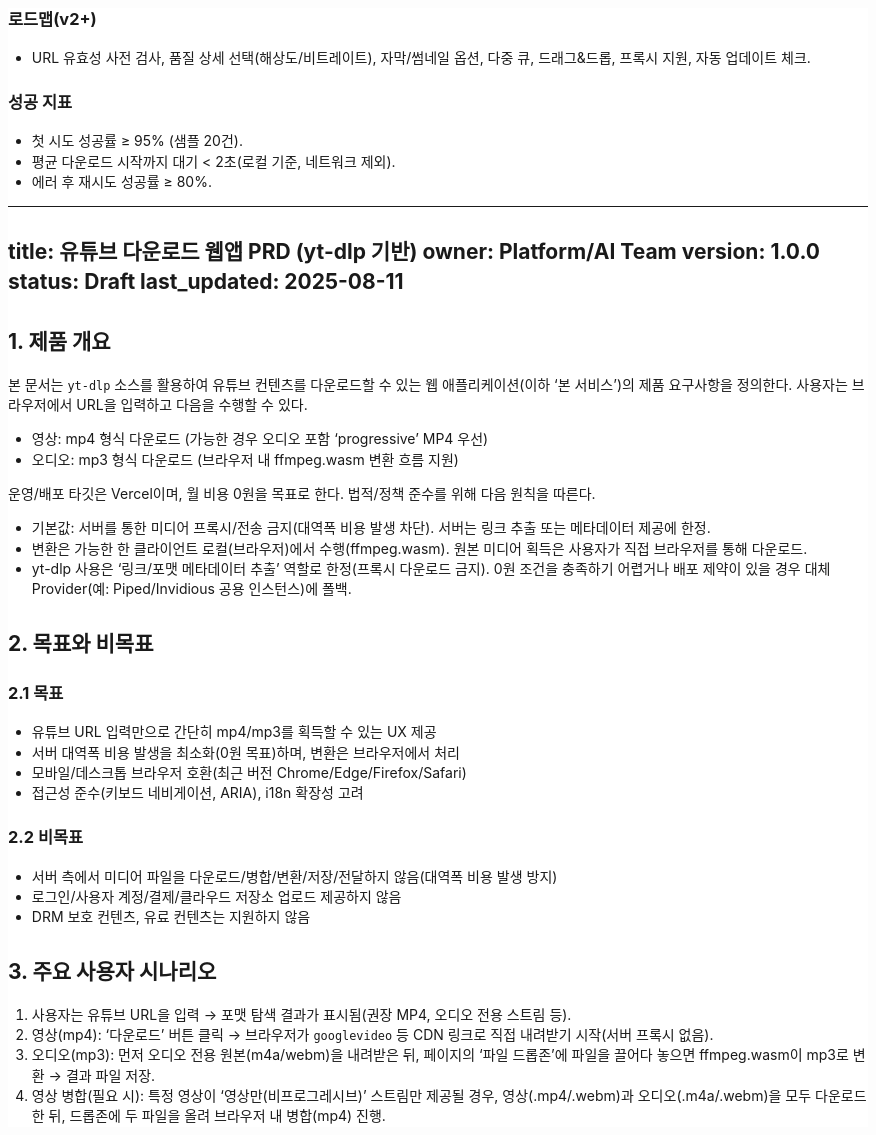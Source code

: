 ### 로드맵(v2+)
- URL 유효성 사전 검사, 품질 상세 선택(해상도/비트레이트), 자막/썸네일 옵션, 다중 큐, 드래그&드롭, 프록시 지원, 자동 업데이트 체크.

### 성공 지표
- 첫 시도 성공률 ≥ 95% (샘플 20건).
- 평균 다운로드 시작까지 대기 < 2초(로컬 기준, 네트워크 제외).
- 에러 후 재시도 성공률 ≥ 80%.

---
title: 유튜브 다운로드 웹앱 PRD (yt-dlp 기반)
owner: Platform/AI Team
version: 1.0.0
status: Draft
last_updated: 2025-08-11
---

## 1. 제품 개요

본 문서는 `yt-dlp` 소스를 활용하여 유튜브 컨텐츠를 다운로드할 수 있는 웹 애플리케이션(이하 ‘본 서비스’)의 제품 요구사항을 정의한다. 사용자는 브라우저에서 URL을 입력하고 다음을 수행할 수 있다.

- 영상: mp4 형식 다운로드 (가능한 경우 오디오 포함 ‘progressive’ MP4 우선)
- 오디오: mp3 형식 다운로드 (브라우저 내 ffmpeg.wasm 변환 흐름 지원)

운영/배포 타깃은 Vercel이며, 월 비용 0원을 목표로 한다. 법적/정책 준수를 위해 다음 원칙을 따른다.

- 기본값: 서버를 통한 미디어 프록시/전송 금지(대역폭 비용 발생 차단). 서버는 링크 추출 또는 메타데이터 제공에 한정.
- 변환은 가능한 한 클라이언트 로컬(브라우저)에서 수행(ffmpeg.wasm). 원본 미디어 획득은 사용자가 직접 브라우저를 통해 다운로드.
- yt-dlp 사용은 ‘링크/포맷 메타데이터 추출’ 역할로 한정(프록시 다운로드 금지). 0원 조건을 충족하기 어렵거나 배포 제약이 있을 경우 대체 Provider(예: Piped/Invidious 공용 인스턴스)에 폴백.


## 2. 목표와 비목표

### 2.1 목표
- 유튜브 URL 입력만으로 간단히 mp4/mp3를 획득할 수 있는 UX 제공
- 서버 대역폭 비용 발생을 최소화(0원 목표)하며, 변환은 브라우저에서 처리
- 모바일/데스크톱 브라우저 호환(최근 버전 Chrome/Edge/Firefox/Safari)
- 접근성 준수(키보드 네비게이션, ARIA), i18n 확장성 고려

### 2.2 비목표
- 서버 측에서 미디어 파일을 다운로드/병합/변환/저장/전달하지 않음(대역폭 비용 발생 방지)
- 로그인/사용자 계정/결제/클라우드 저장소 업로드 제공하지 않음
- DRM 보호 컨텐츠, 유료 컨텐츠는 지원하지 않음


## 3. 주요 사용자 시나리오

1) 사용자는 유튜브 URL을 입력 → 포맷 탐색 결과가 표시됨(권장 MP4, 오디오 전용 스트림 등).
2) 영상(mp4): ‘다운로드’ 버튼 클릭 → 브라우저가 `googlevideo` 등 CDN 링크로 직접 내려받기 시작(서버 프록시 없음).
3) 오디오(mp3): 먼저 오디오 전용 원본(m4a/webm)을 내려받은 뒤, 페이지의 ‘파일 드롭존’에 파일을 끌어다 놓으면 ffmpeg.wasm이 mp3로 변환 → 결과 파일 저장.
4) 영상 병합(필요 시): 특정 영상이 ‘영상만(비프로그레시브)’ 스트림만 제공될 경우, 영상(.mp4/.webm)과 오디오(.m4a/.webm)을 모두 다운로드한 뒤, 드롭존에 두 파일을 올려 브라우저 내 병합(mp4) 진행.
